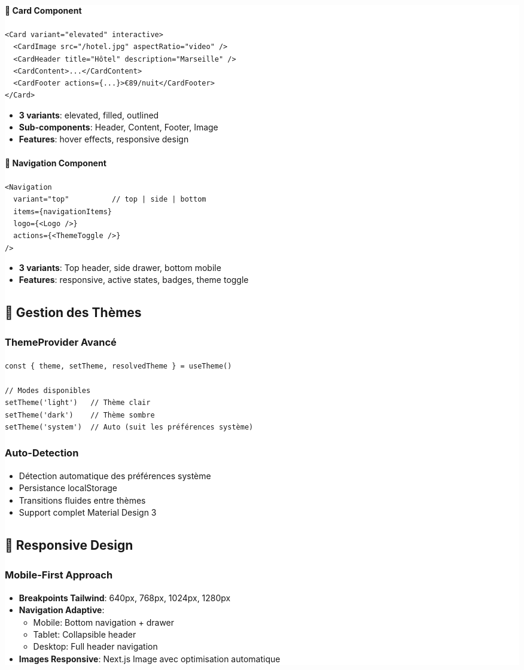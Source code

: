 #### 🎴 Card Component  
```tsx
<Card variant="elevated" interactive>
  <CardImage src="/hotel.jpg" aspectRatio="video" />
  <CardHeader title="Hôtel" description="Marseille" />
  <CardContent>...</CardContent>
  <CardFooter actions={...}>€89/nuit</CardFooter>
</Card>
```
- **3 variants**: elevated, filled, outlined
- **Sub-components**: Header, Content, Footer, Image
- **Features**: hover effects, responsive design

#### 🧭 Navigation Component
```tsx
<Navigation
  variant="top"          // top | side | bottom
  items={navigationItems}
  logo={<Logo />}
  actions={<ThemeToggle />}
/>
```
- **3 variants**: Top header, side drawer, bottom mobile
- **Features**: responsive, active states, badges, theme toggle

## 🌙 Gestion des Thèmes

### ThemeProvider Avancé
```tsx
const { theme, setTheme, resolvedTheme } = useTheme()

// Modes disponibles
setTheme('light')   // Thème clair
setTheme('dark')    // Thème sombre  
setTheme('system')  // Auto (suit les préférences système)
```

### Auto-Detection
- Détection automatique des préférences système
- Persistance localStorage
- Transitions fluides entre thèmes
- Support complet Material Design 3

## 📱 Responsive Design

### Mobile-First Approach
- **Breakpoints Tailwind**: 640px, 768px, 1024px, 1280px
- **Navigation Adaptive**: 
  - Mobile: Bottom navigation + drawer
  - Tablet: Collapsible header
  - Desktop: Full header navigation
- **Images Responsive**: Next.js Image avec optimisation automatique
